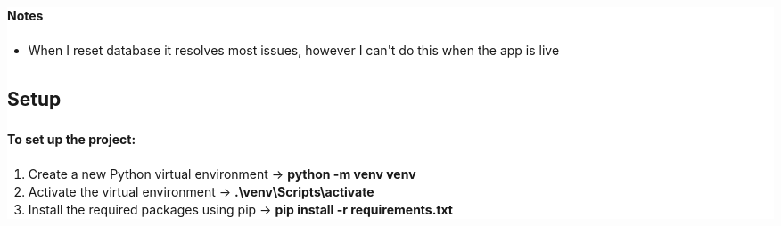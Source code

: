 #### Notes
- When I reset database it resolves most issues, however I can't do this when the app is live


## Setup
#### To set up the project:
1. Create a new Python virtual environment -> **python -m venv venv**
2. Activate the virtual environment -> **.\venv\Scripts\activate**
3. Install the required packages using pip -> **pip install -r requirements.txt**
